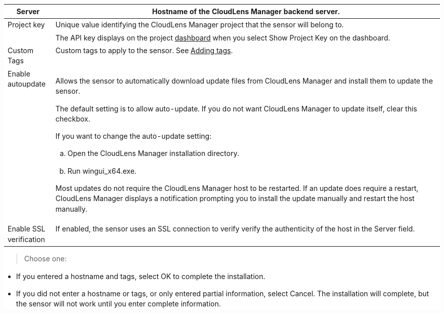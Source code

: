 <table>
<thead>
<tr class="header">
<th>Server</th>
<th>Hostname of the CloudLens Manager backend server.</th>
</tr>
</thead>
<tbody>
<tr class="odd">
<td>Project key</td>
<td>Unique value identifying the CloudLens Manager project that the sensor will belong to.</td>
</tr>
<tr class="even">
<td></td>
<td>The API key displays on the project <u>dashboard</u> when you select Show Project Key on the dashboard.</td>
</tr>
<tr class="odd">
<td>Custom Tags</td>
<td>Custom tags to apply to the sensor. See <u>Adding tags</u>.</td>
</tr>
<tr class="even">
<td>Enable autoupdate</td>
<td><p>Allows the sensor to automatically download update files from CloudLens Manager and install them to update the sensor.</p>
<p>The default setting is to allow auto-update. If you do not want CloudLens Manager to update itself, clear this checkbox.</p>
<p>If you want to change the auto-update setting:</p>
<ol type="a">
<li><p>Open the CloudLens Manager installation directory.</p></li>
<li><p>Run wingui_x64.exe.</p></li>
</ol>
<p>Most updates do not require the CloudLens Manager host to be restarted. If an update does require a restart, CloudLens Manager displays a notification prompting you to install the update manually and restart the host manually.</p></td>
</tr>
<tr class="odd">
<td>Enable SSL verification</td>
<td>If enabled, the sensor uses an SSL connection to verify verify the authenticity of the host in the Server field.</td>
</tr>
</tbody>
</table>

> Choose one:

-   If you entered a hostname and tags, select OK to complete the
    installation.

-   If you did not enter a hostname or tags, or only entered partial
    information, select Cancel. The installation will complete, but the
    sensor will not work until you enter complete information.
